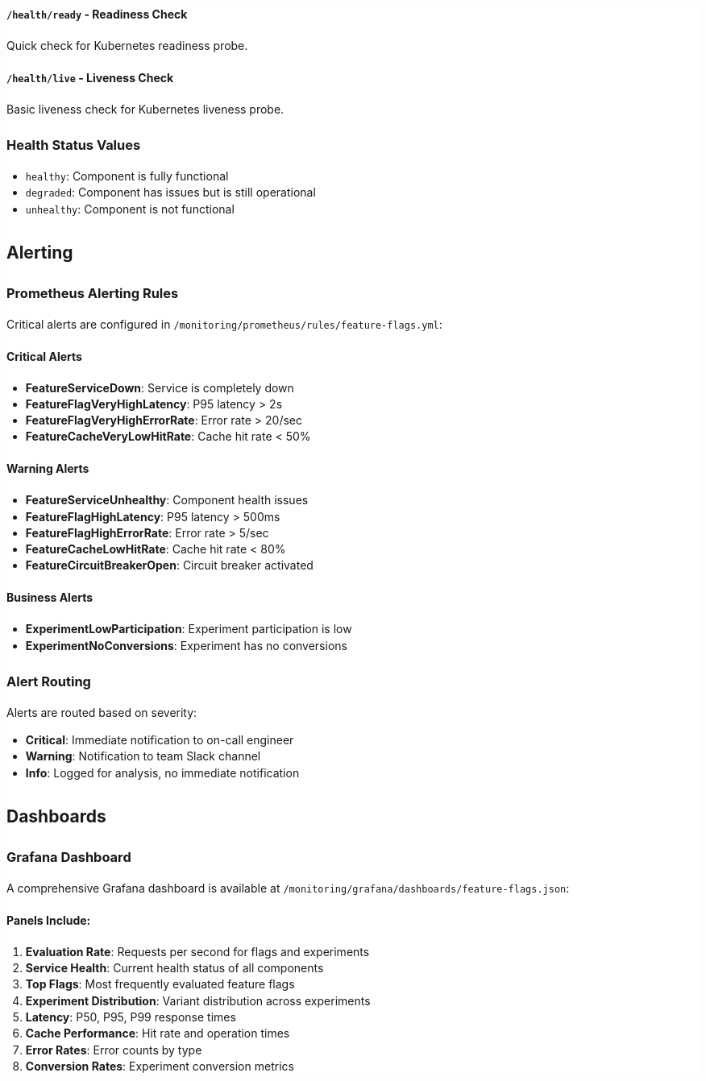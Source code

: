 #### `/health/ready` - Readiness Check
Quick check for Kubernetes readiness probe.

#### `/health/live` - Liveness Check
Basic liveness check for Kubernetes liveness probe.

### Health Status Values

- `healthy`: Component is fully functional
- `degraded`: Component has issues but is still operational
- `unhealthy`: Component is not functional

## Alerting

### Prometheus Alerting Rules

Critical alerts are configured in `/monitoring/prometheus/rules/feature-flags.yml`:

#### Critical Alerts
- **FeatureServiceDown**: Service is completely down
- **FeatureFlagVeryHighLatency**: P95 latency > 2s
- **FeatureFlagVeryHighErrorRate**: Error rate > 20/sec
- **FeatureCacheVeryLowHitRate**: Cache hit rate < 50%

#### Warning Alerts
- **FeatureServiceUnhealthy**: Component health issues
- **FeatureFlagHighLatency**: P95 latency > 500ms
- **FeatureFlagHighErrorRate**: Error rate > 5/sec
- **FeatureCacheLowHitRate**: Cache hit rate < 80%
- **FeatureCircuitBreakerOpen**: Circuit breaker activated

#### Business Alerts
- **ExperimentLowParticipation**: Experiment participation is low
- **ExperimentNoConversions**: Experiment has no conversions

### Alert Routing

Alerts are routed based on severity:

- **Critical**: Immediate notification to on-call engineer
- **Warning**: Notification to team Slack channel
- **Info**: Logged for analysis, no immediate notification

## Dashboards

### Grafana Dashboard

A comprehensive Grafana dashboard is available at `/monitoring/grafana/dashboards/feature-flags.json`:

#### Panels Include:
1. **Evaluation Rate**: Requests per second for flags and experiments
2. **Service Health**: Current health status of all components
3. **Top Flags**: Most frequently evaluated feature flags
4. **Experiment Distribution**: Variant distribution across experiments
5. **Latency**: P50, P95, P99 response times
6. **Cache Performance**: Hit rate and operation times
7. **Error Rates**: Error counts by type
8. **Conversion Rates**: Experiment conversion metrics
